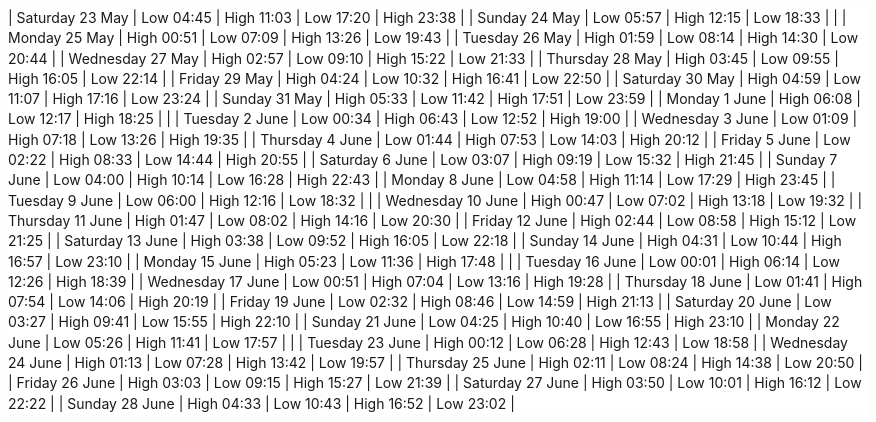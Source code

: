| Saturday 23 May | Low 04:45 | High 11:03 | Low 17:20 | High 23:38 | 
| Sunday 24 May | Low 05:57 | High 12:15 | Low 18:33 |  | 
| Monday 25 May | High 00:51 | Low 07:09 | High 13:26 | Low 19:43 | 
| Tuesday 26 May | High 01:59 | Low 08:14 | High 14:30 | Low 20:44 | 
| Wednesday 27 May | High 02:57 | Low 09:10 | High 15:22 | Low 21:33 | 
| Thursday 28 May | High 03:45 | Low 09:55 | High 16:05 | Low 22:14 | 
| Friday 29 May | High 04:24 | Low 10:32 | High 16:41 | Low 22:50 | 
| Saturday 30 May | High 04:59 | Low 11:07 | High 17:16 | Low 23:24 | 
| Sunday 31 May | High 05:33 | Low 11:42 | High 17:51 | Low 23:59 | 
| Monday 1 June | High 06:08 | Low 12:17 | High 18:25 |  | 
| Tuesday 2 June | Low 00:34 | High 06:43 | Low 12:52 | High 19:00 | 
| Wednesday 3 June | Low 01:09 | High 07:18 | Low 13:26 | High 19:35 | 
| Thursday 4 June | Low 01:44 | High 07:53 | Low 14:03 | High 20:12 | 
| Friday 5 June | Low 02:22 | High 08:33 | Low 14:44 | High 20:55 | 
| Saturday 6 June | Low 03:07 | High 09:19 | Low 15:32 | High 21:45 | 
| Sunday 7 June | Low 04:00 | High 10:14 | Low 16:28 | High 22:43 | 
| Monday 8 June | Low 04:58 | High 11:14 | Low 17:29 | High 23:45 | 
| Tuesday 9 June | Low 06:00 | High 12:16 | Low 18:32 |  | 
| Wednesday 10 June | High 00:47 | Low 07:02 | High 13:18 | Low 19:32 | 
| Thursday 11 June | High 01:47 | Low 08:02 | High 14:16 | Low 20:30 | 
| Friday 12 June | High 02:44 | Low 08:58 | High 15:12 | Low 21:25 | 
| Saturday 13 June | High 03:38 | Low 09:52 | High 16:05 | Low 22:18 | 
| Sunday 14 June | High 04:31 | Low 10:44 | High 16:57 | Low 23:10 | 
| Monday 15 June | High 05:23 | Low 11:36 | High 17:48 |  | 
| Tuesday 16 June | Low 00:01 | High 06:14 | Low 12:26 | High 18:39 | 
| Wednesday 17 June | Low 00:51 | High 07:04 | Low 13:16 | High 19:28 | 
| Thursday 18 June | Low 01:41 | High 07:54 | Low 14:06 | High 20:19 | 
| Friday 19 June | Low 02:32 | High 08:46 | Low 14:59 | High 21:13 | 
| Saturday 20 June | Low 03:27 | High 09:41 | Low 15:55 | High 22:10 | 
| Sunday 21 June | Low 04:25 | High 10:40 | Low 16:55 | High 23:10 | 
| Monday 22 June | Low 05:26 | High 11:41 | Low 17:57 |  | 
| Tuesday 23 June | High 00:12 | Low 06:28 | High 12:43 | Low 18:58 | 
| Wednesday 24 June | High 01:13 | Low 07:28 | High 13:42 | Low 19:57 | 
| Thursday 25 June | High 02:11 | Low 08:24 | High 14:38 | Low 20:50 | 
| Friday 26 June | High 03:03 | Low 09:15 | High 15:27 | Low 21:39 | 
| Saturday 27 June | High 03:50 | Low 10:01 | High 16:12 | Low 22:22 | 
| Sunday 28 June | High 04:33 | Low 10:43 | High 16:52 | Low 23:02 | 